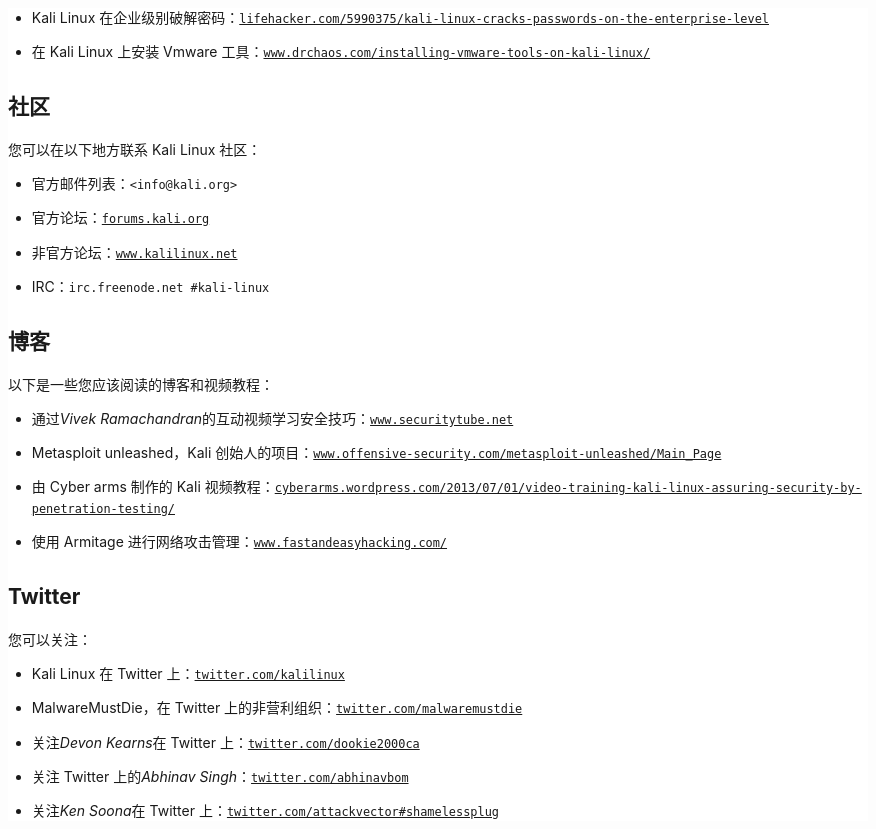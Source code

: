 +   Kali Linux 在企业级别破解密码：[`lifehacker.com/5990375/kali-linux-cracks-passwords-on-the-enterprise-level`](http://lifehacker.com/5990375/kali-linux-cracks-passwords-on-the-enterprise-level)

+   在 Kali Linux 上安装 Vmware 工具：[`www.drchaos.com/installing-vmware-tools-on-kali-linux/`](http://www.drchaos.com/installing-vmware-tools-on-kali-linux/)

## 社区

您可以在以下地方联系 Kali Linux 社区：

+   官方邮件列表：`<info@kali.org>`

+   官方论坛：[`forums.kali.org`](http://forums.kali.org)

+   非官方论坛：[`www.kalilinux.net`](http://www.kalilinux.net)

+   IRC：`irc.freenode.net #kali-linux`

## 博客

以下是一些您应该阅读的博客和视频教程：

+   通过*Vivek Ramachandran*的互动视频学习安全技巧：[`www.securitytube.net`](http://www.securitytube.net)

+   Metasploit unleashed，Kali 创始人的项目：[`www.offensive-security.com/metasploit-unleashed/Main_Page`](http://www.offensive-security.com/metasploit-unleashed/Main_Page)

+   由 Cyber arms 制作的 Kali 视频教程：[`cyberarms.wordpress.com/2013/07/01/video-training-kali-linux-assuring-security-by-penetration-testing/`](http://cyberarms.wordpress.com/2013/07/01/video-training-kali-linux-assuring-security-by-penetration-testing/)

+   使用 Armitage 进行网络攻击管理：[`www.fastandeasyhacking.com/`](http://www.fastandeasyhacking.com/)

## Twitter

您可以关注：

+   Kali Linux 在 Twitter 上：[`twitter.com/kalilinux`](https://twitter.com/kalilinux)

+   MalwareMustDie，在 Twitter 上的非营利组织：[`twitter.com/malwaremustdie`](https://twitter.com/malwaremustdie)

+   关注*Devon Kearns*在 Twitter 上：[`twitter.com/dookie2000ca`](https://twitter.com/dookie2000ca)

+   关注 Twitter 上的*Abhinav Singh*：[`twitter.com/abhinavbom`](https://twitter.com/abhinavbom)

+   关注*Ken Soona*在 Twitter 上：[`twitter.com/attackvector#shamelessplug`](https://twitter.com/attackvector#shamelessplug)
